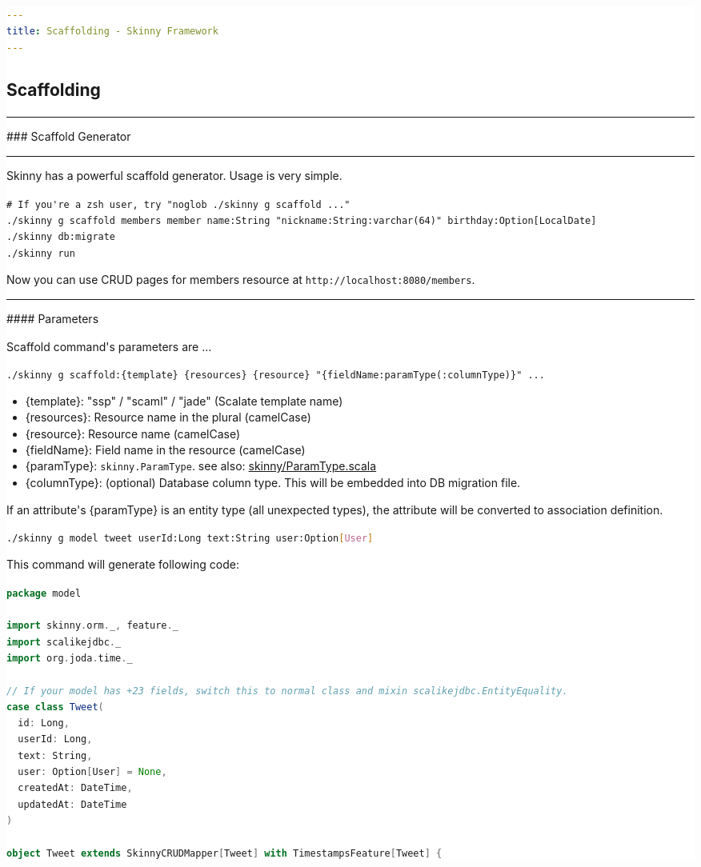 ```yaml
---
title: Scaffolding - Skinny Framework
---
```


## Scaffolding

<hr/>
### Scaffold Generator
<hr/>

Skinny has a powerful scaffold generator. Usage is very simple.

```
# If you're a zsh user, try "noglob ./skinny g scaffold ..."
./skinny g scaffold members member name:String "nickname:String:varchar(64)" birthday:Option[LocalDate]
./skinny db:migrate
./skinny run
```

Now you can use CRUD pages for members resource at `http://localhost:8080/members`.

<hr/>
#### Parameters

Scaffold command's parameters are ...

```
./skinny g scaffold:{template} {resources} {resource} "{fieldName:paramType(:columnType)}" ...
```

- {template}: "ssp" / "scaml" / "jade" (Scalate template name)
- {resources}: Resource name in the plural (camelCase)
- {resource}: Resource name (camelCase)
- {fieldName}: Field name in the resource (camelCase)
- {paramType}: `skinny.ParamType`. see also: [skinny/ParamType.scala](https://github.com/skinny-framework/skinny-framework/blob/master/common/src/main/scala/skinny/ParamType.scala)
- {columnType}: (optional) Database column type. This will be embedded into DB migration file.

If an attribute's {paramType} is an entity type (all unexpected types), the attribute will be converted to association definition.

```bash
./skinny g model tweet userId:Long text:String user:Option[User]
```

This command will generate following code:

```scala
package model

import skinny.orm._, feature._
import scalikejdbc._
import org.joda.time._

// If your model has +23 fields, switch this to normal class and mixin scalikejdbc.EntityEquality.
case class Tweet(
  id: Long,
  userId: Long,
  text: String,
  user: Option[User] = None,
  createdAt: DateTime,
  updatedAt: DateTime
)

object Tweet extends SkinnyCRUDMapper[Tweet] with TimestampsFeature[Tweet] {
```